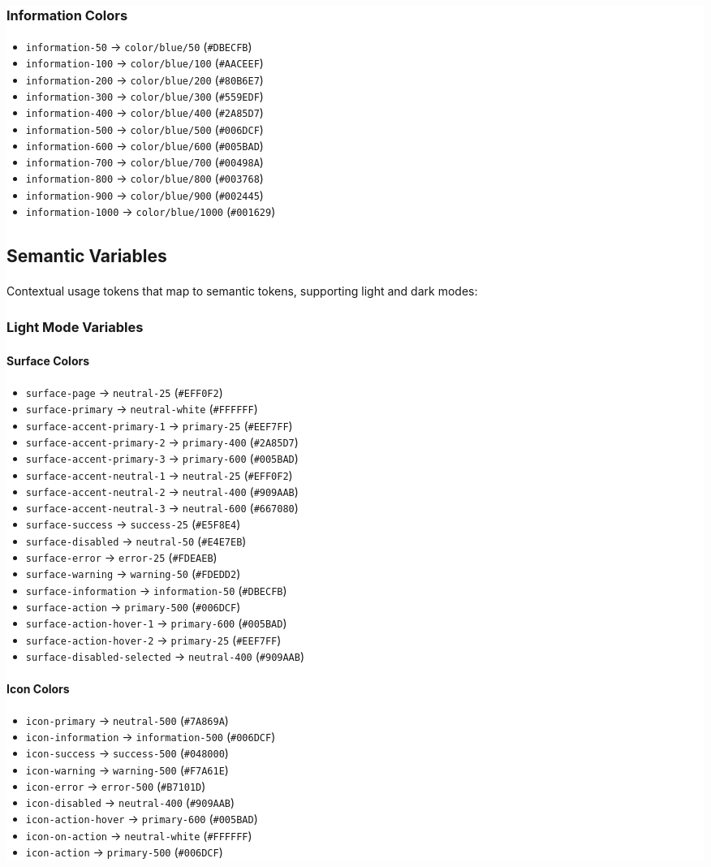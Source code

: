 ### Information Colors

- `information-50` → `color/blue/50` (`#DBECFB`)
- `information-100` → `color/blue/100` (`#AACEEF`)
- `information-200` → `color/blue/200` (`#80B6E7`)
- `information-300` → `color/blue/300` (`#559EDF`)
- `information-400` → `color/blue/400` (`#2A85D7`)
- `information-500` → `color/blue/500` (`#006DCF`)
- `information-600` → `color/blue/600` (`#005BAD`)
- `information-700` → `color/blue/700` (`#00498A`)
- `information-800` → `color/blue/800` (`#003768`)
- `information-900` → `color/blue/900` (`#002445`)
- `information-1000` → `color/blue/1000` (`#001629`)

## Semantic Variables

Contextual usage tokens that map to semantic tokens, supporting light and dark modes:

### Light Mode Variables

#### Surface Colors

- `surface-page` → `neutral-25` (`#EFF0F2`)
- `surface-primary` → `neutral-white` (`#FFFFFF`)
- `surface-accent-primary-1` → `primary-25` (`#EEF7FF`)
- `surface-accent-primary-2` → `primary-400` (`#2A85D7`)
- `surface-accent-primary-3` → `primary-600` (`#005BAD`)
- `surface-accent-neutral-1` → `neutral-25` (`#EFF0F2`)
- `surface-accent-neutral-2` → `neutral-400` (`#909AAB`)
- `surface-accent-neutral-3` → `neutral-600` (`#667080`)
- `surface-success` → `success-25` (`#E5F8E4`)
- `surface-disabled` → `neutral-50` (`#E4E7EB`)
- `surface-error` → `error-25` (`#FDEAEB`)
- `surface-warning` → `warning-50` (`#FDEDD2`)
- `surface-information` → `information-50` (`#DBECFB`)
- `surface-action` → `primary-500` (`#006DCF`)
- `surface-action-hover-1` → `primary-600` (`#005BAD`)
- `surface-action-hover-2` → `primary-25` (`#EEF7FF`)
- `surface-disabled-selected` → `neutral-400` (`#909AAB`)

#### Icon Colors

- `icon-primary` → `neutral-500` (`#7A869A`)
- `icon-information` → `information-500` (`#006DCF`)
- `icon-success` → `success-500` (`#048000`)
- `icon-warning` → `warning-500` (`#F7A61E`)
- `icon-error` → `error-500` (`#B7101D`)
- `icon-disabled` → `neutral-400` (`#909AAB`)
- `icon-action-hover` → `primary-600` (`#005BAD`)
- `icon-on-action` → `neutral-white` (`#FFFFFF`)
- `icon-action` → `primary-500` (`#006DCF`)
